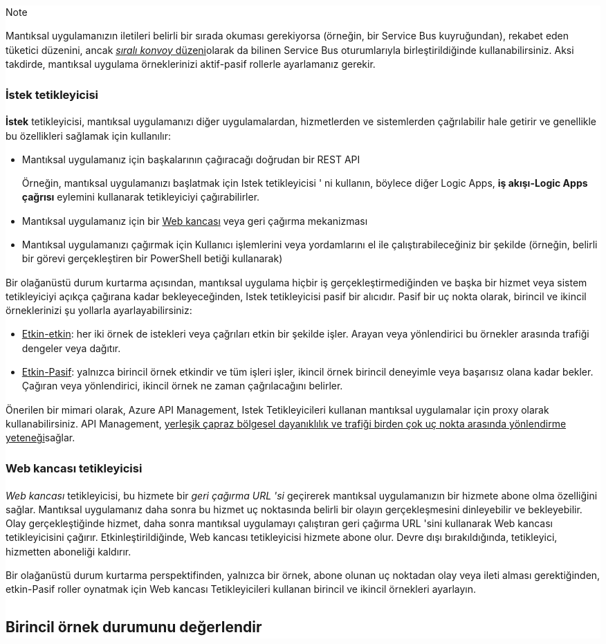   > [!NOTE]
  > Mantıksal uygulamanızın iletileri belirli bir sırada okuması gerekiyorsa (örneğin, bir Service Bus kuyruğundan), rekabet eden tüketici düzenini, ancak [ *sıralı konvoy* düzeni](/azure/architecture/patterns/sequential-convoy)olarak da bilinen Service Bus oturumlarıyla birleştirildiğinde kullanabilirsiniz. Aksi takdirde, mantıksal uygulama örneklerinizi aktif-pasif rollerle ayarlamanız gerekir.

<a name="request-trigger"></a>

### <a name="request-trigger"></a>İstek tetikleyicisi

**İstek** tetikleyicisi, mantıksal uygulamanızı diğer uygulamalardan, hizmetlerden ve sistemlerden çağrılabilir hale getirir ve genellikle bu özellikleri sağlamak için kullanılır:

* Mantıksal uygulamanız için başkalarının çağıracağı doğrudan bir REST API

  Örneğin, mantıksal uygulamanızı başlatmak için Istek tetikleyicisi ' ni kullanın, böylece diğer Logic Apps, **iş akışı-Logic Apps çağrısı** eylemini kullanarak tetikleyiciyi çağırabilirler.

* Mantıksal uygulamanız için bir [Web kancası](#webhook-trigger) veya geri çağırma mekanizması

* Mantıksal uygulamanızı çağırmak için Kullanıcı işlemlerini veya yordamlarını el ile çalıştırabileceğiniz bir şekilde (örneğin, belirli bir görevi gerçekleştiren bir PowerShell betiği kullanarak)

Bir olağanüstü durum kurtarma açısından, mantıksal uygulama hiçbir iş gerçekleştirmediğinden ve başka bir hizmet veya sistem tetikleyiciyi açıkça çağırana kadar bekleyeceğinden, Istek tetikleyicisi pasif bir alıcıdır. Pasif bir uç nokta olarak, birincil ve ikincil örneklerinizi şu yollarla ayarlayabilirsiniz:

* [Etkin-etkin](#roles): her iki örnek de istekleri veya çağrıları etkin bir şekilde işler. Arayan veya yönlendirici bu örnekler arasında trafiği dengeler veya dağıtır.

* [Etkin-Pasif](#roles): yalnızca birincil örnek etkindir ve tüm işleri işler, ikincil örnek birincil deneyimle veya başarısız olana kadar bekler. Çağıran veya yönlendirici, ikincil örnek ne zaman çağrılacağını belirler.

Önerilen bir mimari olarak, Azure API Management, Istek Tetikleyicileri kullanan mantıksal uygulamalar için proxy olarak kullanabilirsiniz. API Management, [yerleşik çapraz bölgesel dayanıklılık ve trafiği birden çok uç nokta arasında yönlendirme yeteneği](../api-management/api-management-howto-deploy-multi-region.md)sağlar.

<a name="webhook-trigger"></a>

### <a name="webhook-trigger"></a>Web kancası tetikleyicisi

*Web kancası* tetikleyicisi, bu hizmete bir *geri çağırma URL 'si* geçirerek mantıksal uygulamanızın bir hizmete abone olma özelliğini sağlar. Mantıksal uygulamanız daha sonra bu hizmet uç noktasında belirli bir olayın gerçekleşmesini dinleyebilir ve bekleyebilir. Olay gerçekleştiğinde hizmet, daha sonra mantıksal uygulamayı çalıştıran geri çağırma URL 'sini kullanarak Web kancası tetikleyicisini çağırır. Etkinleştirildiğinde, Web kancası tetikleyicisi hizmete abone olur. Devre dışı bırakıldığında, tetikleyici, hizmetten aboneliği kaldırır.

Bir olağanüstü durum kurtarma perspektifinden, yalnızca bir örnek, abone olunan uç noktadan olay veya ileti alması gerektiğinden, etkin-Pasif roller oynatmak için Web kancası Tetikleyicileri kullanan birincil ve ikincil örnekleri ayarlayın.

## <a name="assess-primary-instance-health"></a>Birincil örnek durumunu değerlendir
